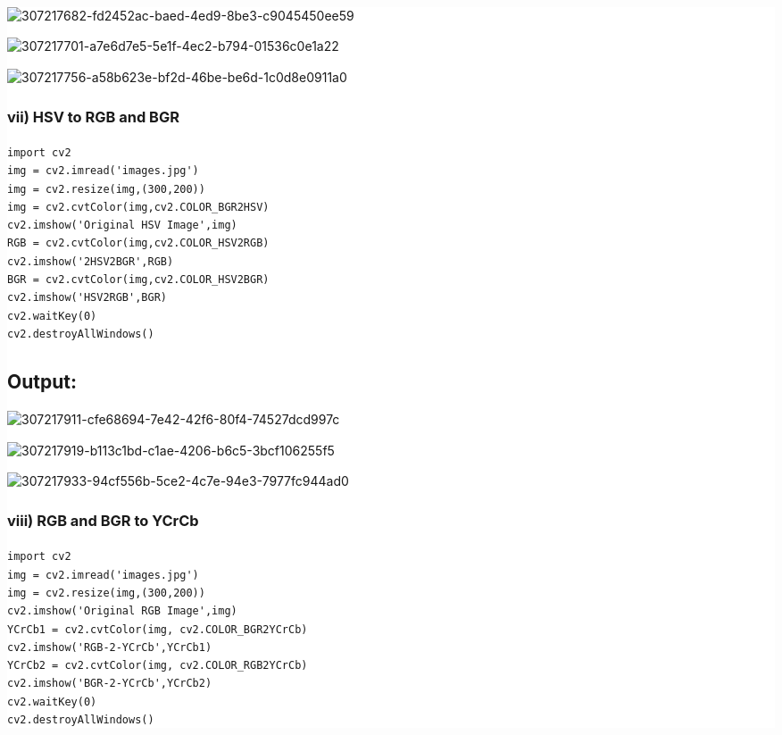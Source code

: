
![307217682-fd2452ac-baed-4ed9-8be3-c9045450ee59](https://github.com/Kamali22004796/COLOR_CONVERSIONS_OF-IMAGE/assets/120567837/c1949b82-1ff5-448d-99e1-679a825df04d)



![307217701-a7e6d7e5-5e1f-4ec2-b794-01536c0e1a22](https://github.com/Kamali22004796/COLOR_CONVERSIONS_OF-IMAGE/assets/120567837/548bc41a-7cf9-45de-854c-e3f48e0cb7f0)



![307217756-a58b623e-bf2d-46be-be6d-1c0d8e0911a0](https://github.com/Kamali22004796/COLOR_CONVERSIONS_OF-IMAGE/assets/120567837/f58e712e-e305-4bfd-9aa7-bd2a0803d12e)



### vii) HSV to RGB and BGR
```
import cv2
img = cv2.imread('images.jpg')
img = cv2.resize(img,(300,200))
img = cv2.cvtColor(img,cv2.COLOR_BGR2HSV)
cv2.imshow('Original HSV Image',img)
RGB = cv2.cvtColor(img,cv2.COLOR_HSV2RGB)
cv2.imshow('2HSV2BGR',RGB)
BGR = cv2.cvtColor(img,cv2.COLOR_HSV2BGR)
cv2.imshow('HSV2RGB',BGR)
cv2.waitKey(0)
cv2.destroyAllWindows()
```

## Output:


![307217911-cfe68694-7e42-42f6-80f4-74527dcd997c](https://github.com/Kamali22004796/COLOR_CONVERSIONS_OF-IMAGE/assets/120567837/acccf2c3-9b42-4ac2-b968-2d7b17ee5825)



![307217919-b113c1bd-c1ae-4206-b6c5-3bcf106255f5](https://github.com/Kamali22004796/COLOR_CONVERSIONS_OF-IMAGE/assets/120567837/1ad0512b-c854-4937-b555-5947d5418605)



![307217933-94cf556b-5ce2-4c7e-94e3-7977fc944ad0](https://github.com/Kamali22004796/COLOR_CONVERSIONS_OF-IMAGE/assets/120567837/e5fd5915-85b6-4ff9-894d-f6fe9c7d86e0)



### viii) RGB and BGR to YCrCb
```
import cv2
img = cv2.imread('images.jpg')
img = cv2.resize(img,(300,200))
cv2.imshow('Original RGB Image',img)
YCrCb1 = cv2.cvtColor(img, cv2.COLOR_BGR2YCrCb)
cv2.imshow('RGB-2-YCrCb',YCrCb1)
YCrCb2 = cv2.cvtColor(img, cv2.COLOR_RGB2YCrCb)
cv2.imshow('BGR-2-YCrCb',YCrCb2)
cv2.waitKey(0)
cv2.destroyAllWindows()
```
